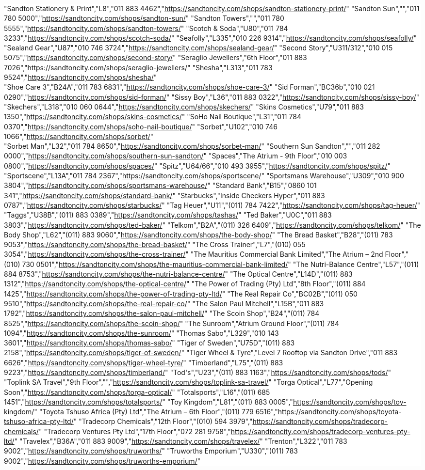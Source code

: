 "Sandton Stationery & Print","L8","011 883 4462","https://sandtoncity.com/shops/sandton-stationery-print/"
"Sandton Sun","","011 780 5000","https://sandtoncity.com/shops/sandton-sun/"
"Sandton Towers","","011 780 5555","https://sandtoncity.com/shops/sandton-towers/"
"Scotch & Soda","U80","011 784 3233","https://sandtoncity.com/shops/scotch-soda/"
"Seafolly","L335","010 226 9314","https://sandtoncity.com/shops/seafolly/"
"Sealand Gear","U87","010 746 3724","https://sandtoncity.com/shops/sealand-gear/"
"Second Story","U311/312","010 015 5075","https://sandtoncity.com/shops/second-story/"
"Seraglio Jewellers","6th Floor","011 883 7026","https://sandtoncity.com/shops/seraglio-jewellers/"
"Shesha","L313","011 783 9524","https://sandtoncity.com/shops/shesha/"  
"Shoe Care 3","B24A","011 783 6831","https://sandtoncity.com/shops/shoe-care-3/"
"Sid Forman","BC36b","010 021 0290","https://sandtoncity.com/shops/sid-forman/"
"Sissy Boy","L36","011 883 0322","https://sandtoncity.com/shops/sissy-boy/"
"Skechers","L318","010 060 0644","https://sandtoncity.com/shops/skechers/"
"Skins Cosmetics","U79","011 883 1350","https://sandtoncity.com/shops/skins-cosmetics/"
"SoHo Nail Boutique","L31","011 784 0370","https://sandtoncity.com/shops/soho-nail-boutique/"
"Sorbet","U102","010 746 1066","https://sandtoncity.com/shops/sorbet/"  
"Sorbet Man","L32","011 784 8650","https://sandtoncity.com/shops/sorbet-man/"
"Southern Sun Sandton","","011 282 0000","https://sandtoncity.com/shops/southern-sun-sandton/"
"Spaces","The Atrium - 9th Floor","010 003 0800","https://sandtoncity.com/shops/spaces/"
"Spitz","U64/66","010 493 3955","https://sandtoncity.com/shops/spitz/"  
"Sportscene","L13A","011 784 2367","https://sandtoncity.com/shops/sportscene/"
"Sportsmans Warehouse","U309","010 900 3804","https://sandtoncity.com/shops/sportsmans-warehouse/"
"Standard Bank","B15","0860 101 341","https://sandtoncity.com/shops/standard-bank/"
"Starbucks","Inside Checkers Hyper","011 883 0787","https://sandtoncity.com/shops/starbucks/"
"Tag Heuer","U11","(011) 784 7422","https://sandtoncity.com/shops/tag-heuer/"
"Taggs","U38B","(011) 883 0389","https://sandtoncity.com/shops/tashas/"
"Ted Baker","U0C","011 883 3803","https://sandtoncity.com/shops/ted-baker/"
"Telkom","B2A","(011) 326 6409","https://sandtoncity.com/shops/telkom/"
"The Body Shop","L62","(011) 883 9060","https://sandtoncity.com/shops/the-body-shop/"
"The Bread Basket","B28","(011) 783 9053","https://sandtoncity.com/shops/the-bread-basket/"
"The Cross Trainer","L7","(010) 055 3054","https://sandtoncity.com/shops/the-cross-trainer/"
"The Mauritius Commercial Bank Limited","The Atrium – 2nd Floor","(010) 730 0501","https://sandtoncity.com/shops/the-mauritius-commercial-bank-limited/"
"The Nutri-Balance Centre","L57","(011) 884 8753","https://sandtoncity.com/shops/the-nutri-balance-centre/"
"The Optical Centre","L14D","(011) 883 1312","https://sandtoncity.com/shops/the-optical-centre/"
"The Power of Trading (Pty) Ltd","8th Floor","(011) 884 1425","https://sandtoncity.com/shops/the-power-of-trading-pty-ltd/"
"The Real Repair Co","BC02B","(011) 050 9510","https://sandtoncity.com/shops/the-real-repair-co/"
"The Salon Paul Mitchell","L15B","011 883 1792","https://sandtoncity.com/shops/the-salon-paul-mitchell/"
"The Scoin Shop","B24","(011) 784 8525","https://sandtoncity.com/shops/the-scoin-shop/"
"The Sunroom","Atrium Ground Floor","(011) 784 1094","https://sandtoncity.com/shops/the-sunroom/"
"Thomas Sabo","L329","010 143 3601","https://sandtoncity.com/shops/thomas-sabo/"
"Tiger of Sweden","U75D","(011) 883 2158","https://sandtoncity.com/shops/tiger-of-sweden/"
"Tiger Wheel & Tyre","Level 7 Rooftop via Sandton Drive","011 883 6626","https://sandtoncity.com/shops/tiger-wheel-tyre/"
"Timberland","L75","(011) 883 9223","https://sandtoncity.com/shops/timberland/"
"Tod's","U23","(011) 883 1163","https://sandtoncity.com/shops/tods/"  
"Toplink SA Travel","9th Floor","","https://sandtoncity.com/shops/toplink-sa-travel/"
"Torga Optical","L77","Opening Soon","https://sandtoncity.com/shops/torga-optical/"
"Totalsports","L16","(011) 685 1451","https://sandtoncity.com/shops/totalsports/"
"Toy Kingdom","L81","(011) 883 0005","https://sandtoncity.com/shops/toy-kingdom/"
"Toyota Tshuso Africa (Pty) Ltd","The Atrium – 6th Floor","(011) 779 6516","https://sandtoncity.com/shops/toyota-tshuso-africa-pty-ltd/"
"Tradecorp Chemicals","12th Floor","(010) 594 3979","https://sandtoncity.com/shops/tradecorp-chemicals/"
"Tradecorp Ventures Pty Ltd","17th Floor","072 281 9758","https://sandtoncity.com/shops/tradecorp-ventures-pty-ltd/"
"Travelex","B36A","011 883 9009","https://sandtoncity.com/shops/travelex/"
"Trenton","L322","011 783 9002","https://sandtoncity.com/shops/truworths/"
"Truworths Emporium","U330","(011) 783 9002","https://sandtoncity.com/shops/truworths-emporium/"